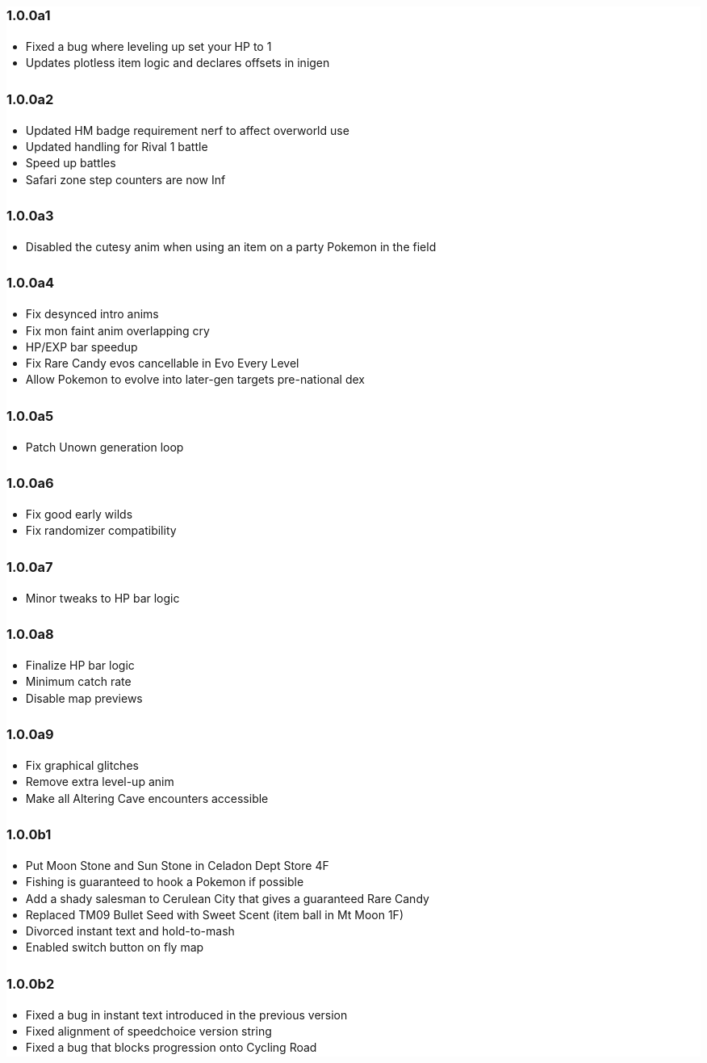 ### 1.0.0a1
- Fixed a bug where leveling up set your HP to 1
- Updates plotless item logic and declares offsets in inigen

### 1.0.0a2
- Updated HM badge requirement nerf to affect overworld use
- Updated handling for Rival 1 battle
- Speed up battles
- Safari zone step counters are now Inf

### 1.0.0a3
- Disabled the cutesy anim when using an item on a party Pokemon in the field

### 1.0.0a4
- Fix desynced intro anims
- Fix mon faint anim overlapping cry
- HP/EXP bar speedup
- Fix Rare Candy evos cancellable in Evo Every Level
- Allow Pokemon to evolve into later-gen targets pre-national dex

### 1.0.0a5
- Patch Unown generation loop

### 1.0.0a6
- Fix good early wilds
- Fix randomizer compatibility

### 1.0.0a7
- Minor tweaks to HP bar logic

### 1.0.0a8
- Finalize HP bar logic
- Minimum catch rate
- Disable map previews

### 1.0.0a9
- Fix graphical glitches
- Remove extra level-up anim
- Make all Altering Cave encounters accessible

### 1.0.0b1
- Put Moon Stone and Sun Stone in Celadon Dept Store 4F
- Fishing is guaranteed to hook a Pokemon if possible
- Add a shady salesman to Cerulean City that gives a guaranteed Rare Candy
- Replaced TM09 Bullet Seed with Sweet Scent (item ball in Mt Moon 1F)
- Divorced instant text and hold-to-mash
- Enabled switch button on fly map

### 1.0.0b2
- Fixed a bug in instant text introduced in the previous version
- Fixed alignment of speedchoice version string
- Fixed a bug that blocks progression onto Cycling Road
